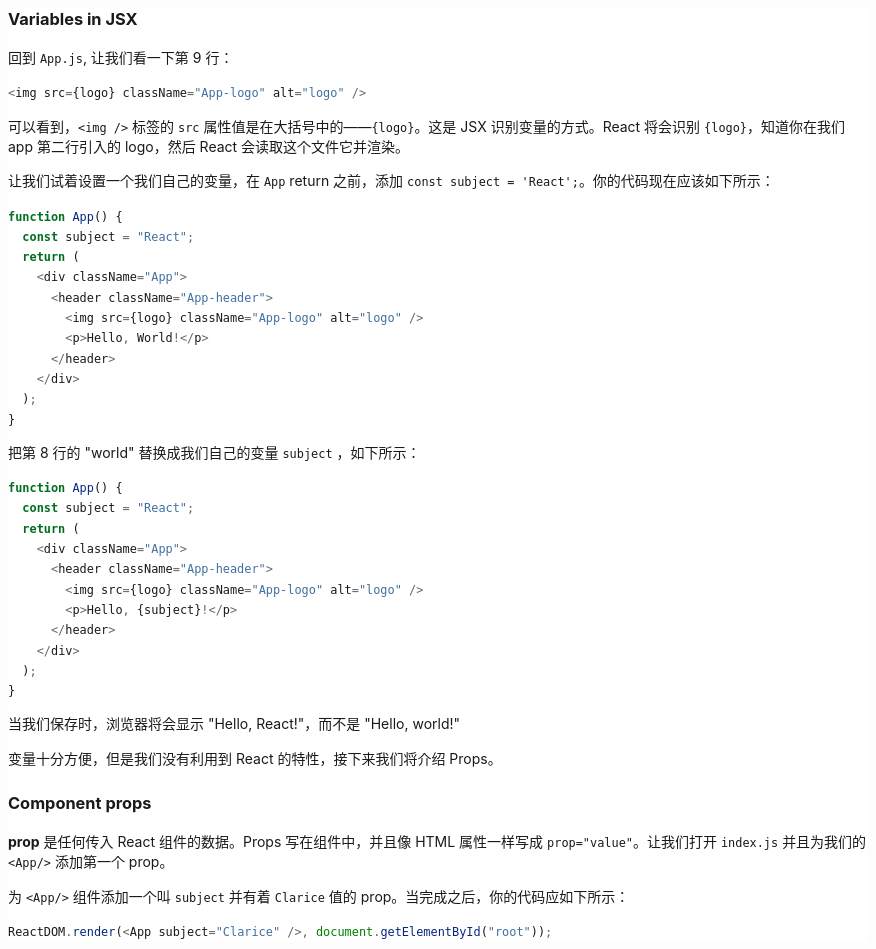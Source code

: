 ### Variables in JSX

回到 `App.js`, 让我们看一下第 9 行：

```js
<img src={logo} className="App-logo" alt="logo" />
```

可以看到，`<img />` 标签的 `src` 属性值是在大括号中的——`{logo}`。这是 JSX 识别变量的方式。React 将会识别 `{logo}`，知道你在我们 app 第二行引入的 logo，然后 React 会读取这个文件它并渲染。

让我们试着设置一个我们自己的变量，在 `App` return 之前，添加 `const subject = 'React';`。你的代码现在应该如下所示：

```js
function App() {
  const subject = "React";
  return (
    <div className="App">
      <header className="App-header">
        <img src={logo} className="App-logo" alt="logo" />
        <p>Hello, World!</p>
      </header>
    </div>
  );
}
```

把第 8 行的 "world" 替换成我们自己的变量 `subject` ，如下所示：

```js
function App() {
  const subject = "React";
  return (
    <div className="App">
      <header className="App-header">
        <img src={logo} className="App-logo" alt="logo" />
        <p>Hello, {subject}!</p>
      </header>
    </div>
  );
}
```

当我们保存时，浏览器将会显示 "Hello, React!"，而不是 "Hello, world!"

变量十分方便，但是我们没有利用到 React 的特性，接下来我们将介绍 Props。

### Component props

**prop** 是任何传入 React 组件的数据。Props 写在组件中，并且像 HTML 属性一样写成 `prop="value"`。让我们打开 `index.js` 并且为我们的 `<App/>` 添加第一个 prop。

为 `<App/>` 组件添加一个叫 `subject` 并有着 `Clarice` 值的 prop。当完成之后，你的代码应如下所示：

```js
ReactDOM.render(<App subject="Clarice" />, document.getElementById("root"));
```
